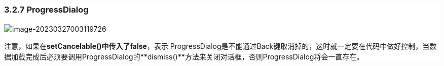 

### 3.2.7 ProgressDialog

![image-20230327003119726](C:/Users/86137/AppData/Roaming/Typora/typora-user-images/image-20230327003119726.png)



注意，如果在**setCancelable()中传入了false**，表示 ProgressDialog是不能通过Back键取消掉的，这时就一定要在代码中做好控制，当数据加载完成后必须要调用ProgressDialog的**dismiss()**方法来关闭对话框，否则ProgressDialog将会一直存在。



